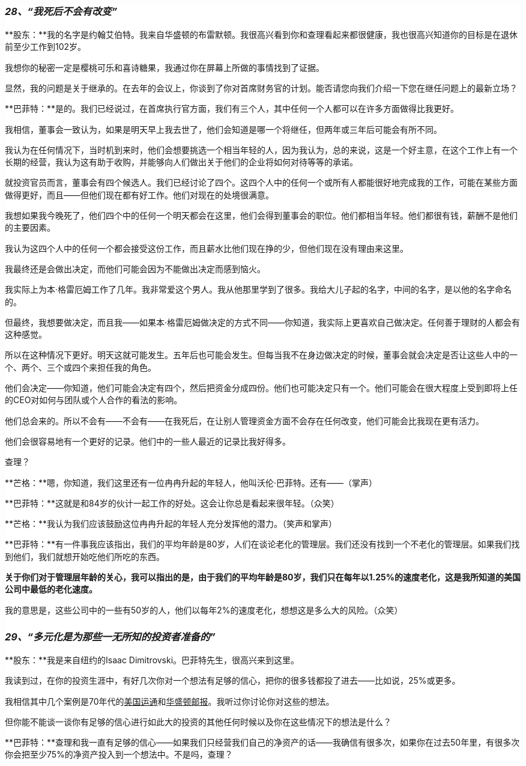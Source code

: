 

### *28、“我死后不会有改变”*

**股东：**我的名字是约翰艾伯特。我来自华盛顿的布雷默顿。我很高兴看到你和查理看起来都很健康，我也很高兴知道你的目标是在退休前至少工作到102岁。

我想你的秘密一定是樱桃可乐和喜诗糖果，我通过你在屏幕上所做的事情找到了证据。

显然，我的问题是关于继承的。在去年的会议上，你谈到了你对首席财务官的计划。能否请您向我们介绍一下您在继任问题上的最新立场？

**巴菲特：**是的。我们已经说过，在首席执行官方面，我们有三个人，其中任何一个人都可以在许多方面做得比我更好。

我相信，董事会一致认为，如果是明天早上我去世了，他们会知道是哪一个将继任，但两年或三年后可能会有所不同。

我认为在任何情况下，当时机到来时，他们会想要挑选一个相当年轻的人，因为我认为，总的来说，这是一个好主意，在这个工作上有一个长期的经营，我认为这有助于收购，并能够向人们做出关于他们的企业将如何对待等等的承诺。

就投资官员而言，董事会有四个候选人。我们已经讨论了四个。这四个人中的任何一个或所有人都能很好地完成我的工作，可能在某些方面做得更好，而且——但他们现在都有好工作。他们对现在的处境很满意。

我想如果我今晚死了，他们四个中的任何一个明天都会在这里，他们会得到董事会的职位。他们都相当年轻。他们都很有钱，薪酬不是他们的主要因素。

我认为这四个人中的任何一个都会接受这份工作，而且薪水比他们现在挣的少，但他们现在没有理由来这里。

我最终还是会做出决定，而他们可能会因为不能做出决定而感到恼火。

我实际上为本·格雷厄姆工作了几年。我非常爱这个男人。我从他那里学到了很多。我给大儿子起的名字，中间的名字，是以他的名字命名的。

但最终，我想要做决定，而且我——如果本·格雷厄姆做决定的方式不同——你知道，我实际上更喜欢自己做决定。任何善于理财的人都会有这种感觉。

所以在这种情况下更好。明天这就可能发生。五年后也可能会发生。但每当我不在身边做决定的时候，董事会就会决定是否让这些人中的一个、两个、三个或四个来担任我的角色。

他们会决定——你知道，他们可能会决定有四个，然后把资金分成四份。他们也可能决定只有一个。他们可能会在很大程度上受到即将上任的CEO对如何与团队或个人合作的看法的影响。

他们总会来的。所以不会有——不会有——在我死后，在让别人管理资金方面不会存在任何改变，他们可能会比我现在更有活力。

他们会很容易地有一个更好的记录。他们中的一些人最近的记录比我好得多。

查理？

**芒格：**嗯，你知道，我们这里还有一位冉冉升起的年轻人，他叫沃伦·巴菲特。还有——（掌声）

**巴菲特：**这就是和84岁的伙计一起工作的好处。这会让你总是看起来很年轻。（众笑）

**芒格：**我认为我们应该鼓励这位冉冉升起的年轻人充分发挥他的潜力。（笑声和掌声）

**巴菲特：**有一件事我应该指出，我们的平均年龄是80岁，人们在谈论老化的管理层。我们还没有找到一个不老化的管理层。如果我们找到他们，我们就想开始吃他们所吃的东西。

**关于你们对于管理层年龄的关心，我可以指出的是，由于我们的平均年龄是80岁，我们只在每年以1.25%的速度老化，这是我所知道的美国公司中最低的老化速度。**

我的意思是，这些公司中的一些有50岁的人，他们以每年2%的速度老化，想想这是多么大的风险。（众笑）

### *29、“多元化是为那些一无所知的投资者准备的”*

**股东：**我是来自纽约的Isaac Dimitrovski。巴菲特先生，很高兴来到这里。

我读到过，在你的投资生涯中，有好几次你对一个想法有足够的信心，把你的很多钱都投了进去——比如说，25%或更多。

我相信其中几个案例是70年代的[美国运通](https://xueqiu.com/S/AXP?from=status_stock_match)和[华盛顿邮报](https://xueqiu.com/S/WPO?from=status_stock_match)。我听过你讨论你对这些的想法。

但你能不能谈一谈你有足够的信心进行如此大的投资的其他任何时候以及你在这些情况下的想法是什么？

**巴菲特：**查理和我一直有足够的信心——如果我们只经营我们自己的净资产的话——我确信有很多次，如果你在过去50年里，有很多次你会把至少75%的净资产投入到一个想法中。不是吗，查理？
